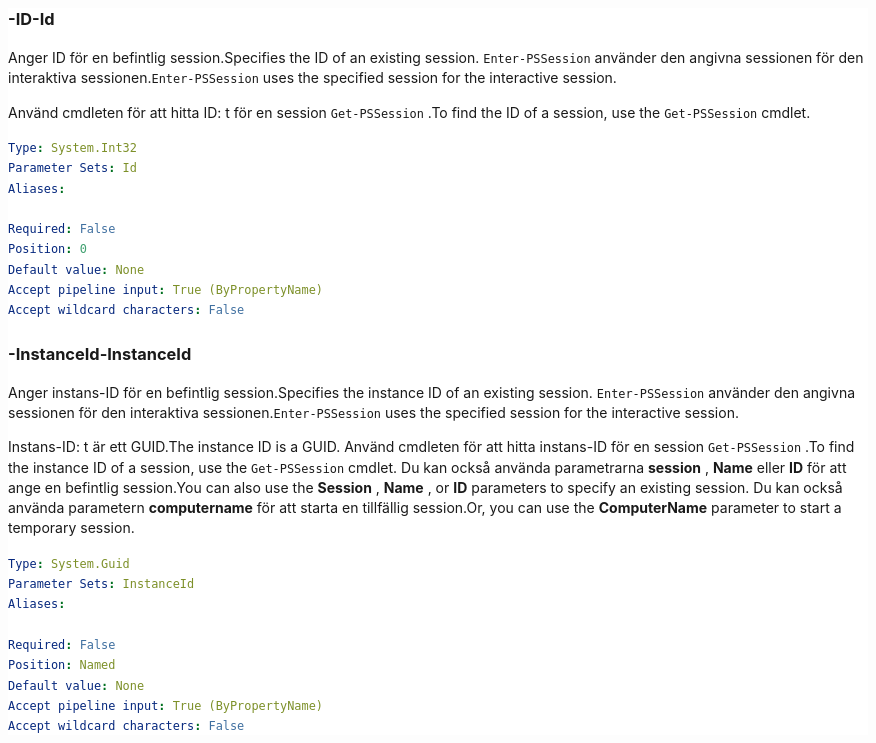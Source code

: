 ### <span data-ttu-id="017b5-240">-ID</span><span class="sxs-lookup"><span data-stu-id="017b5-240">-Id</span></span>

<span data-ttu-id="017b5-241">Anger ID för en befintlig session.</span><span class="sxs-lookup"><span data-stu-id="017b5-241">Specifies the ID of an existing session.</span></span> <span data-ttu-id="017b5-242">`Enter-PSSession` använder den angivna sessionen för den interaktiva sessionen.</span><span class="sxs-lookup"><span data-stu-id="017b5-242">`Enter-PSSession` uses the specified session for the interactive session.</span></span>

<span data-ttu-id="017b5-243">Använd cmdleten för att hitta ID: t för en session `Get-PSSession` .</span><span class="sxs-lookup"><span data-stu-id="017b5-243">To find the ID of a session, use the `Get-PSSession` cmdlet.</span></span>

```yaml
Type: System.Int32
Parameter Sets: Id
Aliases:

Required: False
Position: 0
Default value: None
Accept pipeline input: True (ByPropertyName)
Accept wildcard characters: False
```

### <span data-ttu-id="017b5-244">-InstanceId</span><span class="sxs-lookup"><span data-stu-id="017b5-244">-InstanceId</span></span>

<span data-ttu-id="017b5-245">Anger instans-ID för en befintlig session.</span><span class="sxs-lookup"><span data-stu-id="017b5-245">Specifies the instance ID of an existing session.</span></span> <span data-ttu-id="017b5-246">`Enter-PSSession` använder den angivna sessionen för den interaktiva sessionen.</span><span class="sxs-lookup"><span data-stu-id="017b5-246">`Enter-PSSession` uses the specified session for the interactive session.</span></span>

<span data-ttu-id="017b5-247">Instans-ID: t är ett GUID.</span><span class="sxs-lookup"><span data-stu-id="017b5-247">The instance ID is a GUID.</span></span> <span data-ttu-id="017b5-248">Använd cmdleten för att hitta instans-ID för en session `Get-PSSession` .</span><span class="sxs-lookup"><span data-stu-id="017b5-248">To find the instance ID of a session, use the `Get-PSSession` cmdlet.</span></span> <span data-ttu-id="017b5-249">Du kan också använda parametrarna **session** , **Name** eller **ID** för att ange en befintlig session.</span><span class="sxs-lookup"><span data-stu-id="017b5-249">You can also use the **Session** , **Name** , or **ID** parameters to specify an existing session.</span></span> <span data-ttu-id="017b5-250">Du kan också använda parametern **computername** för att starta en tillfällig session.</span><span class="sxs-lookup"><span data-stu-id="017b5-250">Or, you can use the **ComputerName** parameter to start a temporary session.</span></span>

```yaml
Type: System.Guid
Parameter Sets: InstanceId
Aliases:

Required: False
Position: Named
Default value: None
Accept pipeline input: True (ByPropertyName)
Accept wildcard characters: False
```
